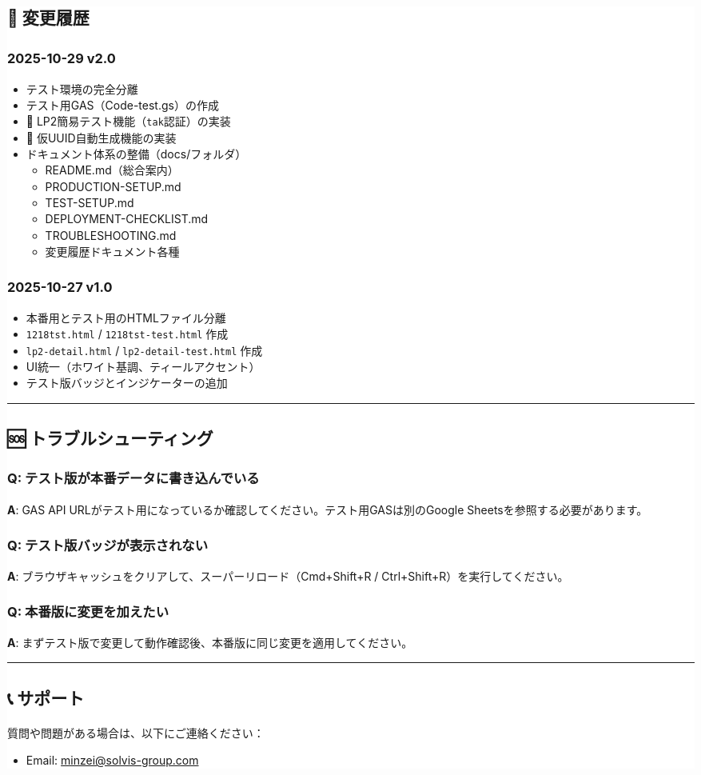 
## 📝 変更履歴

### 2025-10-29 v2.0
- テスト環境の完全分離
- テスト用GAS（Code-test.gs）の作成
- 🧪 LP2簡易テスト機能（`tak`認証）の実装
- 🧪 仮UUID自動生成機能の実装
- ドキュメント体系の整備（docs/フォルダ）
  - README.md（総合案内）
  - PRODUCTION-SETUP.md
  - TEST-SETUP.md
  - DEPLOYMENT-CHECKLIST.md
  - TROUBLESHOOTING.md
  - 変更履歴ドキュメント各種

### 2025-10-27 v1.0
- 本番用とテスト用のHTMLファイル分離
- `1218tst.html` / `1218tst-test.html` 作成
- `lp2-detail.html` / `lp2-detail-test.html` 作成
- UI統一（ホワイト基調、ティールアクセント）
- テスト版バッジとインジケーターの追加

---

## 🆘 トラブルシューティング

### Q: テスト版が本番データに書き込んでいる

**A**: GAS API URLがテスト用になっているか確認してください。テスト用GASは別のGoogle Sheetsを参照する必要があります。

### Q: テスト版バッジが表示されない

**A**: ブラウザキャッシュをクリアして、スーパーリロード（Cmd+Shift+R / Ctrl+Shift+R）を実行してください。

### Q: 本番版に変更を加えたい

**A**: まずテスト版で変更して動作確認後、本番版に同じ変更を適用してください。

---

## 📞 サポート

質問や問題がある場合は、以下にご連絡ください：
- Email: minzei@solvis-group.com



